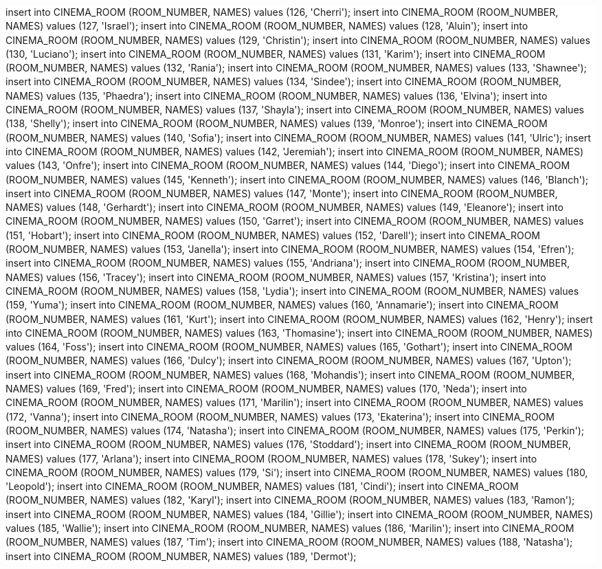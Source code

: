 insert into CINEMA_ROOM (ROOM_NUMBER, NAMES) values (126, 'Cherri');
insert into CINEMA_ROOM (ROOM_NUMBER, NAMES) values (127, 'Israel');
insert into CINEMA_ROOM (ROOM_NUMBER, NAMES) values (128, 'Aluin');
insert into CINEMA_ROOM (ROOM_NUMBER, NAMES) values (129, 'Christin');
insert into CINEMA_ROOM (ROOM_NUMBER, NAMES) values (130, 'Luciano');
insert into CINEMA_ROOM (ROOM_NUMBER, NAMES) values (131, 'Karim');
insert into CINEMA_ROOM (ROOM_NUMBER, NAMES) values (132, 'Rania');
insert into CINEMA_ROOM (ROOM_NUMBER, NAMES) values (133, 'Shawnee');
insert into CINEMA_ROOM (ROOM_NUMBER, NAMES) values (134, 'Sindee');
insert into CINEMA_ROOM (ROOM_NUMBER, NAMES) values (135, 'Phaedra');
insert into CINEMA_ROOM (ROOM_NUMBER, NAMES) values (136, 'Elvina');
insert into CINEMA_ROOM (ROOM_NUMBER, NAMES) values (137, 'Shayla');
insert into CINEMA_ROOM (ROOM_NUMBER, NAMES) values (138, 'Shelly');
insert into CINEMA_ROOM (ROOM_NUMBER, NAMES) values (139, 'Monroe');
insert into CINEMA_ROOM (ROOM_NUMBER, NAMES) values (140, 'Sofia');
insert into CINEMA_ROOM (ROOM_NUMBER, NAMES) values (141, 'Ulric');
insert into CINEMA_ROOM (ROOM_NUMBER, NAMES) values (142, 'Jeremiah');
insert into CINEMA_ROOM (ROOM_NUMBER, NAMES) values (143, 'Onfre');
insert into CINEMA_ROOM (ROOM_NUMBER, NAMES) values (144, 'Diego');
insert into CINEMA_ROOM (ROOM_NUMBER, NAMES) values (145, 'Kenneth');
insert into CINEMA_ROOM (ROOM_NUMBER, NAMES) values (146, 'Blanch');
insert into CINEMA_ROOM (ROOM_NUMBER, NAMES) values (147, 'Monte');
insert into CINEMA_ROOM (ROOM_NUMBER, NAMES) values (148, 'Gerhardt');
insert into CINEMA_ROOM (ROOM_NUMBER, NAMES) values (149, 'Eleanore');
insert into CINEMA_ROOM (ROOM_NUMBER, NAMES) values (150, 'Garret');
insert into CINEMA_ROOM (ROOM_NUMBER, NAMES) values (151, 'Hobart');
insert into CINEMA_ROOM (ROOM_NUMBER, NAMES) values (152, 'Darell');
insert into CINEMA_ROOM (ROOM_NUMBER, NAMES) values (153, 'Janella');
insert into CINEMA_ROOM (ROOM_NUMBER, NAMES) values (154, 'Efren');
insert into CINEMA_ROOM (ROOM_NUMBER, NAMES) values (155, 'Andriana');
insert into CINEMA_ROOM (ROOM_NUMBER, NAMES) values (156, 'Tracey');
insert into CINEMA_ROOM (ROOM_NUMBER, NAMES) values (157, 'Kristina');
insert into CINEMA_ROOM (ROOM_NUMBER, NAMES) values (158, 'Lydia');
insert into CINEMA_ROOM (ROOM_NUMBER, NAMES) values (159, 'Yuma');
insert into CINEMA_ROOM (ROOM_NUMBER, NAMES) values (160, 'Annamarie');
insert into CINEMA_ROOM (ROOM_NUMBER, NAMES) values (161, 'Kurt');
insert into CINEMA_ROOM (ROOM_NUMBER, NAMES) values (162, 'Henry');
insert into CINEMA_ROOM (ROOM_NUMBER, NAMES) values (163, 'Thomasine');
insert into CINEMA_ROOM (ROOM_NUMBER, NAMES) values (164, 'Foss');
insert into CINEMA_ROOM (ROOM_NUMBER, NAMES) values (165, 'Gothart');
insert into CINEMA_ROOM (ROOM_NUMBER, NAMES) values (166, 'Dulcy');
insert into CINEMA_ROOM (ROOM_NUMBER, NAMES) values (167, 'Upton');
insert into CINEMA_ROOM (ROOM_NUMBER, NAMES) values (168, 'Mohandis');
insert into CINEMA_ROOM (ROOM_NUMBER, NAMES) values (169, 'Fred');
insert into CINEMA_ROOM (ROOM_NUMBER, NAMES) values (170, 'Neda');
insert into CINEMA_ROOM (ROOM_NUMBER, NAMES) values (171, 'Marilin');
insert into CINEMA_ROOM (ROOM_NUMBER, NAMES) values (172, 'Vanna');
insert into CINEMA_ROOM (ROOM_NUMBER, NAMES) values (173, 'Ekaterina');
insert into CINEMA_ROOM (ROOM_NUMBER, NAMES) values (174, 'Natasha');
insert into CINEMA_ROOM (ROOM_NUMBER, NAMES) values (175, 'Perkin');
insert into CINEMA_ROOM (ROOM_NUMBER, NAMES) values (176, 'Stoddard');
insert into CINEMA_ROOM (ROOM_NUMBER, NAMES) values (177, 'Arlana');
insert into CINEMA_ROOM (ROOM_NUMBER, NAMES) values (178, 'Sukey');
insert into CINEMA_ROOM (ROOM_NUMBER, NAMES) values (179, 'Si');
insert into CINEMA_ROOM (ROOM_NUMBER, NAMES) values (180, 'Leopold');
insert into CINEMA_ROOM (ROOM_NUMBER, NAMES) values (181, 'Cindi');
insert into CINEMA_ROOM (ROOM_NUMBER, NAMES) values (182, 'Karyl');
insert into CINEMA_ROOM (ROOM_NUMBER, NAMES) values (183, 'Ramon');
insert into CINEMA_ROOM (ROOM_NUMBER, NAMES) values (184, 'Gillie');
insert into CINEMA_ROOM (ROOM_NUMBER, NAMES) values (185, 'Wallie');
insert into CINEMA_ROOM (ROOM_NUMBER, NAMES) values (186, 'Marilin');
insert into CINEMA_ROOM (ROOM_NUMBER, NAMES) values (187, 'Tim');
insert into CINEMA_ROOM (ROOM_NUMBER, NAMES) values (188, 'Natasha');
insert into CINEMA_ROOM (ROOM_NUMBER, NAMES) values (189, 'Dermot');